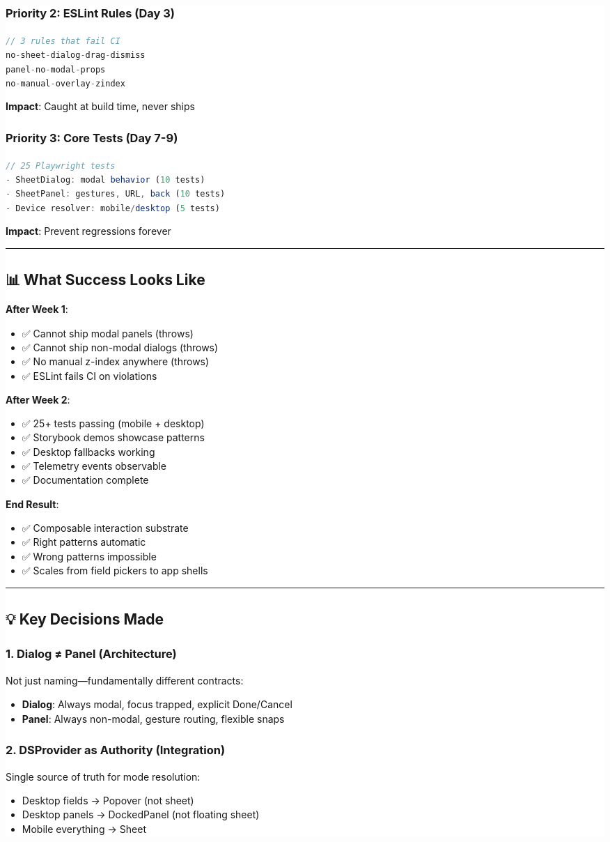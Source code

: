 ### **Priority 2: ESLint Rules** (Day 3)
```javascript
// 3 rules that fail CI
no-sheet-dialog-drag-dismiss
panel-no-modal-props
no-manual-overlay-zindex
```
**Impact**: Caught at build time, never ships

### **Priority 3: Core Tests** (Day 7-9)
```typescript
// 25 Playwright tests
- SheetDialog: modal behavior (10 tests)
- SheetPanel: gestures, URL, back (10 tests)
- Device resolver: mobile/desktop (5 tests)
```
**Impact**: Prevent regressions forever

---

## 📊 What Success Looks Like

**After Week 1**:
- ✅ Cannot ship modal panels (throws)
- ✅ Cannot ship non-modal dialogs (throws)
- ✅ No manual z-index anywhere (throws)
- ✅ ESLint fails CI on violations

**After Week 2**:
- ✅ 25+ tests passing (mobile + desktop)
- ✅ Storybook demos showcase patterns
- ✅ Desktop fallbacks working
- ✅ Telemetry events observable
- ✅ Documentation complete

**End Result**:
- ✅ Composable interaction substrate
- ✅ Right patterns automatic
- ✅ Wrong patterns impossible
- ✅ Scales from field pickers to app shells

---

## 💡 Key Decisions Made

### **1. Dialog ≠ Panel** (Architecture)
Not just naming—fundamentally different contracts:
- **Dialog**: Always modal, focus trapped, explicit Done/Cancel
- **Panel**: Always non-modal, gesture routing, flexible snaps

### **2. DSProvider as Authority** (Integration)
Single source of truth for mode resolution:
- Desktop fields → Popover (not sheet)
- Desktop panels → DockedPanel (not floating sheet)
- Mobile everything → Sheet

